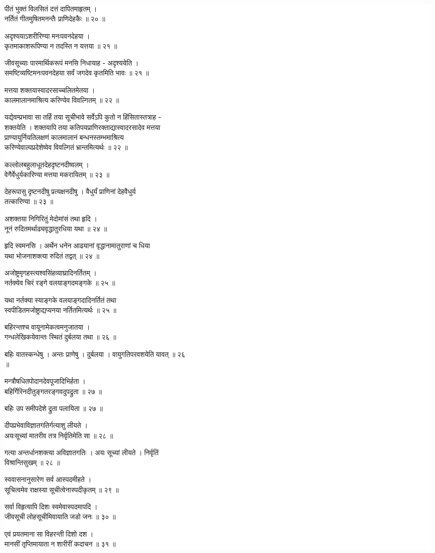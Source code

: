 पीतं भुक्तं विलसितं दत्तं दापितमाहृतम् ।  
नर्तितं गीतमुषितमनन्तैः प्राणिदेहकैः ॥ २० ॥  
  
अदृश्ययाऽशरीरिण्या मनःपवनदेहया ।  
कृतमाकाशरूपिण्या न तदस्ति न यत्तया ॥ २१ ॥  
  
जीवसूच्याः पारमार्थिकरूपं मनसि निधायाह - अदृश्ययेति ।   
समष्टिव्यष्टिमनःपवनदेहया सर्वं जगदेव कृतमिति भावः ॥ २१ ॥  
  
मत्तया शक्तयास्वादरसाच्चलितमेतया ।  
कालमालानमाश्रित्य करिण्येव विवल्गितम् ॥ २२ ॥  
  
यद्येवम्प्रभावा सा तर्हि तया सूचीभावे सर्वेऽपि कुतो न हिंसितास्तत्राह -   
शक्तयेति । शक्तयापि तया कतिपयप्राणिरक्ताद्यास्वादरसादेव मत्तया   
प्राण्यायुर्नियतिलक्षणं कालमालानं बन्धनस्तम्भमाश्रित्य   
करिण्येवाल्पप्रदेशेष्वेव विवल्गितं भ्रान्तमित्यर्थः ॥ २२ ॥  
  
कल्लोलबहुलाधूतदेहदृष्टनदीष्वलम् ।  
वेगैर्वेधुर्यकारिण्या मत्तया मकरायितम् ॥ २३ ॥  
  
देहरूपासु दृष्टनदीषु प्रत्यक्षनदीषु । वैधुर्यं प्राणिनां देहवैधुर्य   
तत्कारिण्या ॥ २३ ॥  
  
अशक्तया निगिरितुं मेदोमांसं तथा हृदि ।  
नूनं रुदितमर्थाढ्यवृद्धातुरधिया यथा ॥ २४ ॥  
  
हृदि स्वमनसि । अर्थेन धनेन आढ्यानां वृद्धानामातुराणां च धिया   
यथा भोजनाशक्त्या रुदितं तद्वत् ॥ २४ ॥  
  
अजोष्ट्रमृगहस्त्यश्वसिंहव्याघ्रादिनर्तितम् ।  
नर्तक्येव चिरं रङ्गे वलयाङ्गदमङ्गके ॥ २५ ॥  
  
यथा नर्तक्या स्याङ्गके वलयाङ्गदादिनर्तितं तथा   
स्वपीडितमजोष्ट्राद्यप्यनया नर्तितमित्यर्थः ॥ २५ ॥  
  
बहिरन्तश्च वायूनामेकत्वमनुजातया ।  
गन्धलेखिकयेवान्तः स्थितं दुर्बलया तथा ॥ २६ ॥  
  
बहिः वातस्कन्धेषु । अन्तः प्राणेषु । दुर्बलया । वायुगतिपरवशयेति यावत् ॥ २६   
॥  
  
मन्त्रौषधितपोदानदेवपूजादिभिर्हता ।  
बहिर्गिरिनदीतुङ्गतरङ्गवदुपद्रुता ॥ २७ ॥  
  
बहिः उप समीपदेशे द्रुता पलायिता ॥ २७ ॥  
  
दीपप्रभेवाविज्ञातगतिर्गत्याशु लीयते ।  
अयःसूच्यां मातरीव तत्र निर्वृतिमेति सा ॥ २८ ॥  
  
गत्या अन्तर्धानशक्त्या अविज्ञातगतिः । अयः सूच्यां लीयते । निर्वृतिं   
विश्रान्तिसुखम् ॥ २८ ॥  
  
स्ववासनानुसारेण सर्व आस्पदमीहते ।  
सूचित्वमेव राक्षस्या सूचीत्वेनास्पदीकृतम् ॥ २९ ॥  
  
सर्वा विहृत्यापि दिशः स्वमेवास्पदमापदि ।  
जीवसूची लोहसूचीमिवायाति जडो जनः ॥ ३० ॥  
  
एवं प्रयतमाना सा विहरन्ती दिशो दश ।  
मानसीं तृप्तिमायाता न शारीरीं कदाचन ॥ ३१ ॥  
  